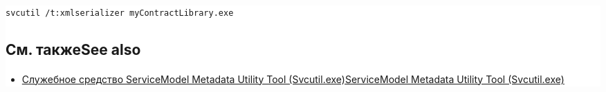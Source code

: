 ```console  
svcutil /t:xmlserializer myContractLibrary.exe  
```  
  
## <a name="see-also"></a><span data-ttu-id="77fc4-145">См. также</span><span class="sxs-lookup"><span data-stu-id="77fc4-145">See also</span></span>

- [<span data-ttu-id="77fc4-146">Служебное средство ServiceModel Metadata Utility Tool (Svcutil.exe)</span><span class="sxs-lookup"><span data-stu-id="77fc4-146">ServiceModel Metadata Utility Tool (Svcutil.exe)</span></span>](../servicemodel-metadata-utility-tool-svcutil-exe.md)
